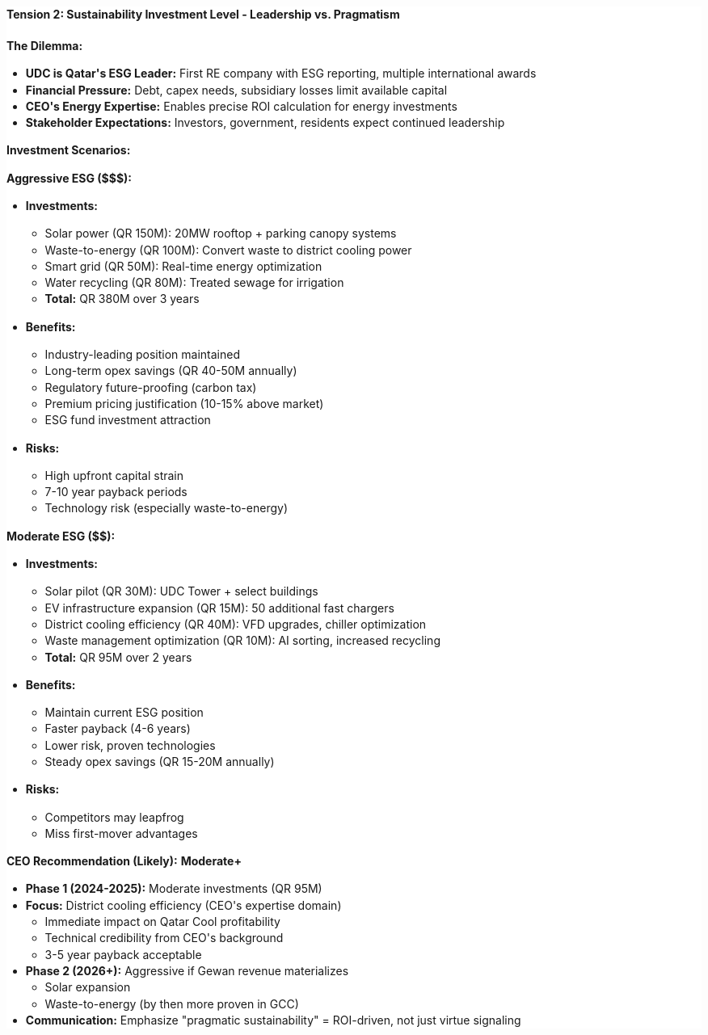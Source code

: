 #### Tension 2: Sustainability Investment Level - Leadership vs. Pragmatism

**The Dilemma:**
- **UDC is Qatar's ESG Leader:** First RE company with ESG reporting, multiple international awards
- **Financial Pressure:** Debt, capex needs, subsidiary losses limit available capital
- **CEO's Energy Expertise:** Enables precise ROI calculation for energy investments
- **Stakeholder Expectations:** Investors, government, residents expect continued leadership

**Investment Scenarios:**

**Aggressive ESG ($$$):**
- **Investments:** 
  - Solar power (QR 150M): 20MW rooftop + parking canopy systems
  - Waste-to-energy (QR 100M): Convert waste to district cooling power
  - Smart grid (QR 50M): Real-time energy optimization
  - Water recycling (QR 80M): Treated sewage for irrigation
  - **Total:** QR 380M over 3 years

- **Benefits:**
  - Industry-leading position maintained
  - Long-term opex savings (QR 40-50M annually)
  - Regulatory future-proofing (carbon tax)
  - Premium pricing justification (10-15% above market)
  - ESG fund investment attraction

- **Risks:**
  - High upfront capital strain
  - 7-10 year payback periods
  - Technology risk (especially waste-to-energy)

**Moderate ESG ($$):**
- **Investments:**
  - Solar pilot (QR 30M): UDC Tower + select buildings
  - EV infrastructure expansion (QR 15M): 50 additional fast chargers
  - District cooling efficiency (QR 40M): VFD upgrades, chiller optimization
  - Waste management optimization (QR 10M): AI sorting, increased recycling
  - **Total:** QR 95M over 2 years

- **Benefits:**
  - Maintain current ESG position
  - Faster payback (4-6 years)
  - Lower risk, proven technologies
  - Steady opex savings (QR 15-20M annually)

- **Risks:**
  - Competitors may leapfrog
  - Miss first-mover advantages

**CEO Recommendation (Likely):** **Moderate+**
- **Phase 1 (2024-2025):** Moderate investments (QR 95M)
- **Focus:** District cooling efficiency (CEO's expertise domain)
  - Immediate impact on Qatar Cool profitability
  - Technical credibility from CEO's background
  - 3-5 year payback acceptable
- **Phase 2 (2026+):** Aggressive if Gewan revenue materializes
  - Solar expansion
  - Waste-to-energy (by then more proven in GCC)
- **Communication:** Emphasize "pragmatic sustainability" = ROI-driven, not just virtue signaling
